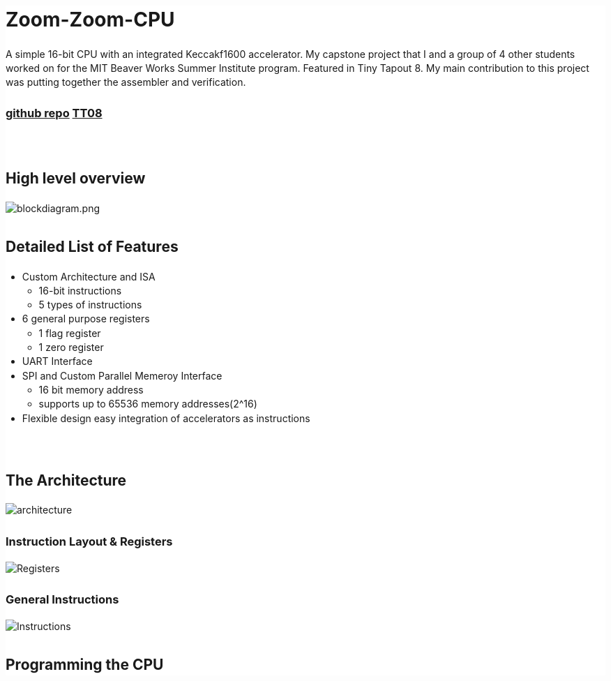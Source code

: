 # Zoom-Zoom-CPU
A simple 16-bit CPU with an integrated Keccakf1600 accelerator. My capstone project that I and a group of 4 other students worked on for the MIT Beaver Works Summer Institute program. Featured in Tiny Tapout 8. My main contribution to this project was putting together the assembler and verification.
<br>

### [github repo](https://github.com/ringedSquid/BWSI-ASICS-24-Zoom-Zoom/tree/main) [TT08](https://tinytapeout.com/chips/tt08/tt_um_zoom_zoom)
<br>

## High level overview
<img src="./Zoom-Zoom-CPU/media/blockdiagram.png" alt="blockdiagram.png" width="75%">
<br>

## Detailed List of Features
- Custom Architecture and ISA
  - 16-bit instructions
  - 5 types of instructions
- 6 general purpose registers
  - 1 flag register
  - 1 zero register
- UART Interface
- SPI and Custom Parallel Memeroy Interface
  - 16 bit memory address
  - supports up to 65536 memory addresses(2^16)
- Flexible design easy integration of accelerators as instructions
<br>

## The Architecture

<img src="./Zoom-Zoom-CPU/media/architecture.png" alt="architecture" width="75%">
<br>

### Instruction Layout & Registers

<img src="./Zoom-Zoom-CPU/media/Registers.png" alt="Registers" width="75%">
<br>

### General Instructions

<img src="./Zoom-Zoom-CPU/media/Instructions.png" alt="Instructions" width="75%">
<br>

## Programming the CPU
